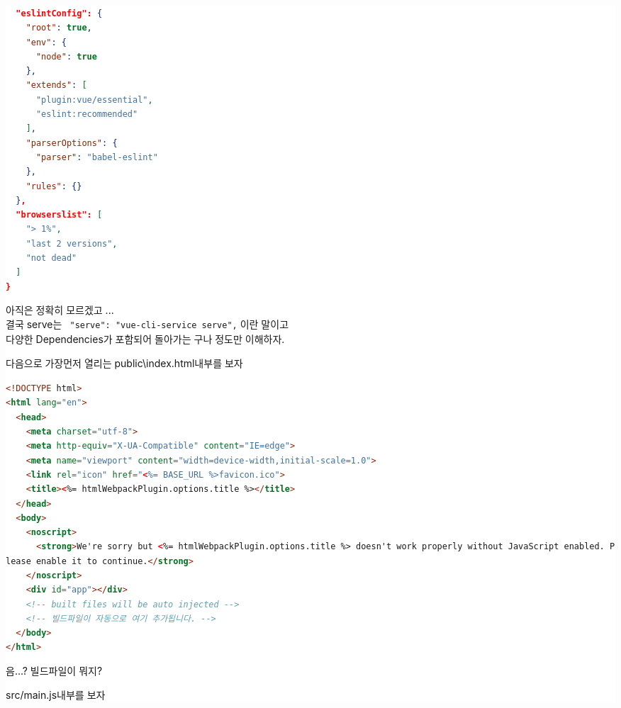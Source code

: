 ```json
  "eslintConfig": {
    "root": true,
    "env": {
      "node": true
    },
    "extends": [
      "plugin:vue/essential",
      "eslint:recommended"
    ],
    "parserOptions": {
      "parser": "babel-eslint"
    },
    "rules": {}
  },
  "browserslist": [
    "> 1%",
    "last 2 versions",
    "not dead"
  ]
}
```

아직은 정확히 모르겠고 ...<br>
결국 serve는 ` "serve": "vue-cli-service serve",` 이란 말이고<br>
다양한 Dependencies가 포함되어 돌아가는 구나 정도만 이해하자.

다음으로 가장먼저 열리는 public\index.html내부를 보자

```html
<!DOCTYPE html>
<html lang="en">
  <head>
    <meta charset="utf-8">
    <meta http-equiv="X-UA-Compatible" content="IE=edge">
    <meta name="viewport" content="width=device-width,initial-scale=1.0">
    <link rel="icon" href="<%= BASE_URL %>favicon.ico">
    <title><%= htmlWebpackPlugin.options.title %></title>
  </head>
  <body>
    <noscript>
      <strong>We're sorry but <%= htmlWebpackPlugin.options.title %> doesn't work properly without JavaScript enabled. Please enable it to continue.</strong>
    </noscript>
    <div id="app"></div>
    <!-- built files will be auto injected -->
    <!-- 빌드파일이 자동으로 여기 추가됩니다. -->
  </body>
</html>
```

음...? 빌드파일이 뭐지?

src/main.js내부를 보자
